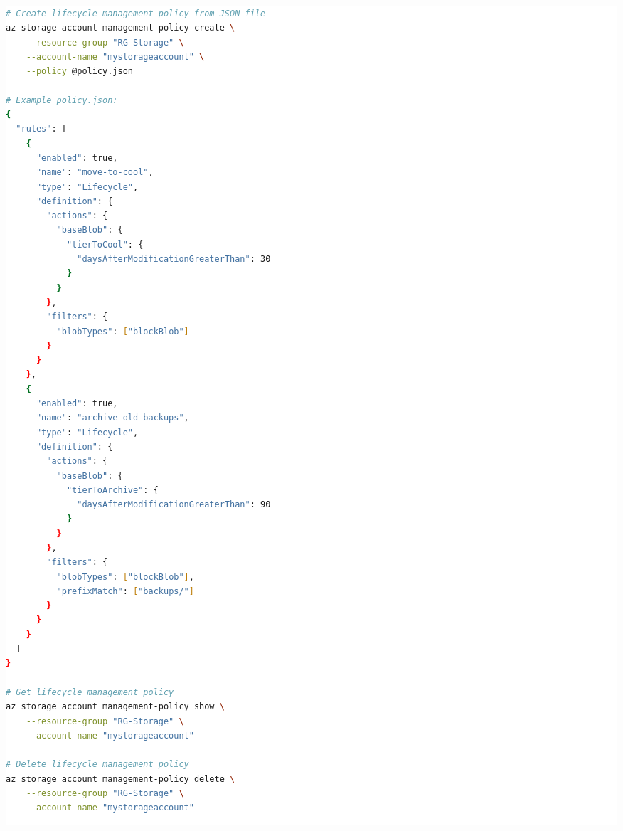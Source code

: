 ```bash
# Create lifecycle management policy from JSON file
az storage account management-policy create \
    --resource-group "RG-Storage" \
    --account-name "mystorageaccount" \
    --policy @policy.json

# Example policy.json:
{
  "rules": [
    {
      "enabled": true,
      "name": "move-to-cool",
      "type": "Lifecycle",
      "definition": {
        "actions": {
          "baseBlob": {
            "tierToCool": {
              "daysAfterModificationGreaterThan": 30
            }
          }
        },
        "filters": {
          "blobTypes": ["blockBlob"]
        }
      }
    },
    {
      "enabled": true,
      "name": "archive-old-backups",
      "type": "Lifecycle",
      "definition": {
        "actions": {
          "baseBlob": {
            "tierToArchive": {
              "daysAfterModificationGreaterThan": 90
            }
          }
        },
        "filters": {
          "blobTypes": ["blockBlob"],
          "prefixMatch": ["backups/"]
        }
      }
    }
  ]
}

# Get lifecycle management policy
az storage account management-policy show \
    --resource-group "RG-Storage" \
    --account-name "mystorageaccount"

# Delete lifecycle management policy
az storage account management-policy delete \
    --resource-group "RG-Storage" \
    --account-name "mystorageaccount"
```

---